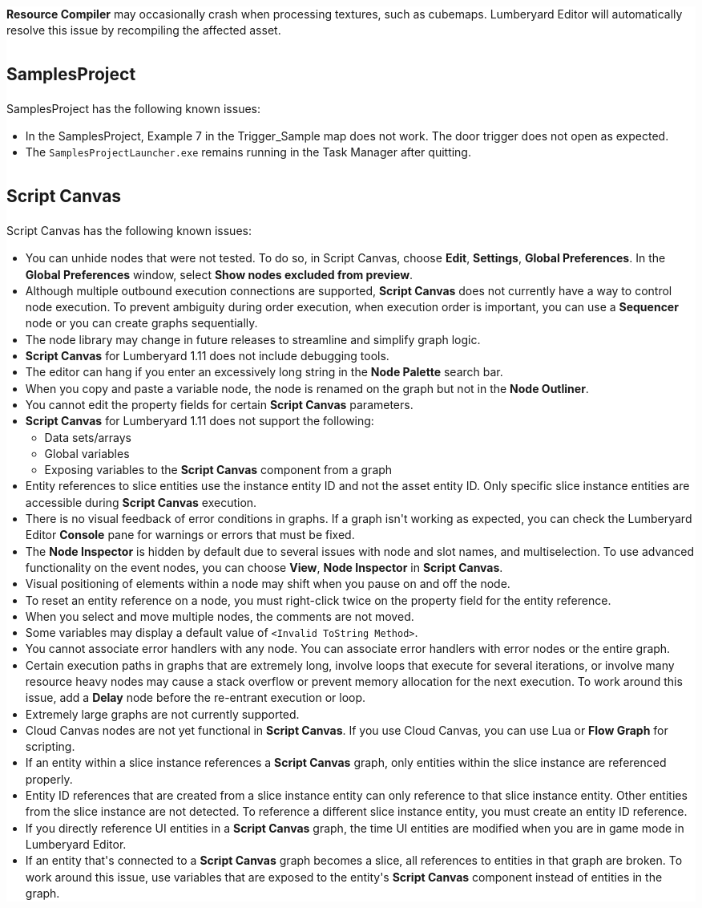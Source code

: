 **Resource Compiler** may occasionally crash when processing textures, such as cubemaps\. Lumberyard Editor will automatically resolve this issue by recompiling the affected asset\.

## SamplesProject<a name="samples-project-known-issues-v1.15"></a>

SamplesProject has the following known issues:
+ In the SamplesProject, Example 7 in the Trigger\_Sample map does not work\. The door trigger does not open as expected\.
+ The `SamplesProjectLauncher.exe` remains running in the Task Manager after quitting\.

## Script Canvas<a name="script-canvas-known-issues-v1.15"></a>

Script Canvas has the following known issues:
+ You can unhide nodes that were not tested\. To do so, in Script Canvas, choose **Edit**, **Settings**, **Global Preferences**\. In the **Global Preferences** window, select **Show nodes excluded from preview**\.
+ Although multiple outbound execution connections are supported, **Script Canvas** does not currently have a way to control node execution\. To prevent ambiguity during order execution, when execution order is important, you can use a **Sequencer** node or you can create graphs sequentially\.
+ The node library may change in future releases to streamline and simplify graph logic\.
+ **Script Canvas** for Lumberyard 1\.11 does not include debugging tools\.
+ The editor can hang if you enter an excessively long string in the **Node Palette** search bar\.
+ When you copy and paste a variable node, the node is renamed on the graph but not in the **Node Outliner**\.
+ You cannot edit the property fields for certain **Script Canvas** parameters\.
+ **Script Canvas** for Lumberyard 1\.11 does not support the following:
  + Data sets/arrays
  + Global variables
  + Exposing variables to the **Script Canvas** component from a graph
+ Entity references to slice entities use the instance entity ID and not the asset entity ID\. Only specific slice instance entities are accessible during **Script Canvas** execution\.
+ There is no visual feedback of error conditions in graphs\. If a graph isn't working as expected, you can check the Lumberyard Editor **Console** pane for warnings or errors that must be fixed\.
+ The **Node Inspector** is hidden by default due to several issues with node and slot names, and multiselection\. To use advanced functionality on the event nodes, you can choose **View**, **Node Inspector** in **Script Canvas**\.
+ Visual positioning of elements within a node may shift when you pause on and off the node\.
+ To reset an entity reference on a node, you must right\-click twice on the property field for the entity reference\.
+ When you select and move multiple nodes, the comments are not moved\.
+ Some variables may display a default value of `<Invalid ToString Method>`\.
+ You cannot associate error handlers with any node\. You can associate error handlers with error nodes or the entire graph\.
+ Certain execution paths in graphs that are extremely long, involve loops that execute for several iterations, or involve many resource heavy nodes may cause a stack overflow or prevent memory allocation for the next execution\. To work around this issue, add a **Delay** node before the re\-entrant execution or loop\.
+ Extremely large graphs are not currently supported\.
+ Cloud Canvas nodes are not yet functional in **Script Canvas**\. If you use Cloud Canvas, you can use Lua or **Flow Graph** for scripting\.
+ If an entity within a slice instance references a **Script Canvas** graph, only entities within the slice instance are referenced properly\.
+ Entity ID references that are created from a slice instance entity can only reference to that slice instance entity\. Other entities from the slice instance are not detected\. To reference a different slice instance entity, you must create an entity ID reference\.
+ If you directly reference UI entities in a **Script Canvas** graph, the time UI entities are modified when you are in game mode in Lumberyard Editor\.
+ If an entity that's connected to a **Script Canvas** graph becomes a slice, all references to entities in that graph are broken\. To work around this issue, use variables that are exposed to the entity's **Script Canvas** component instead of entities in the graph\.
